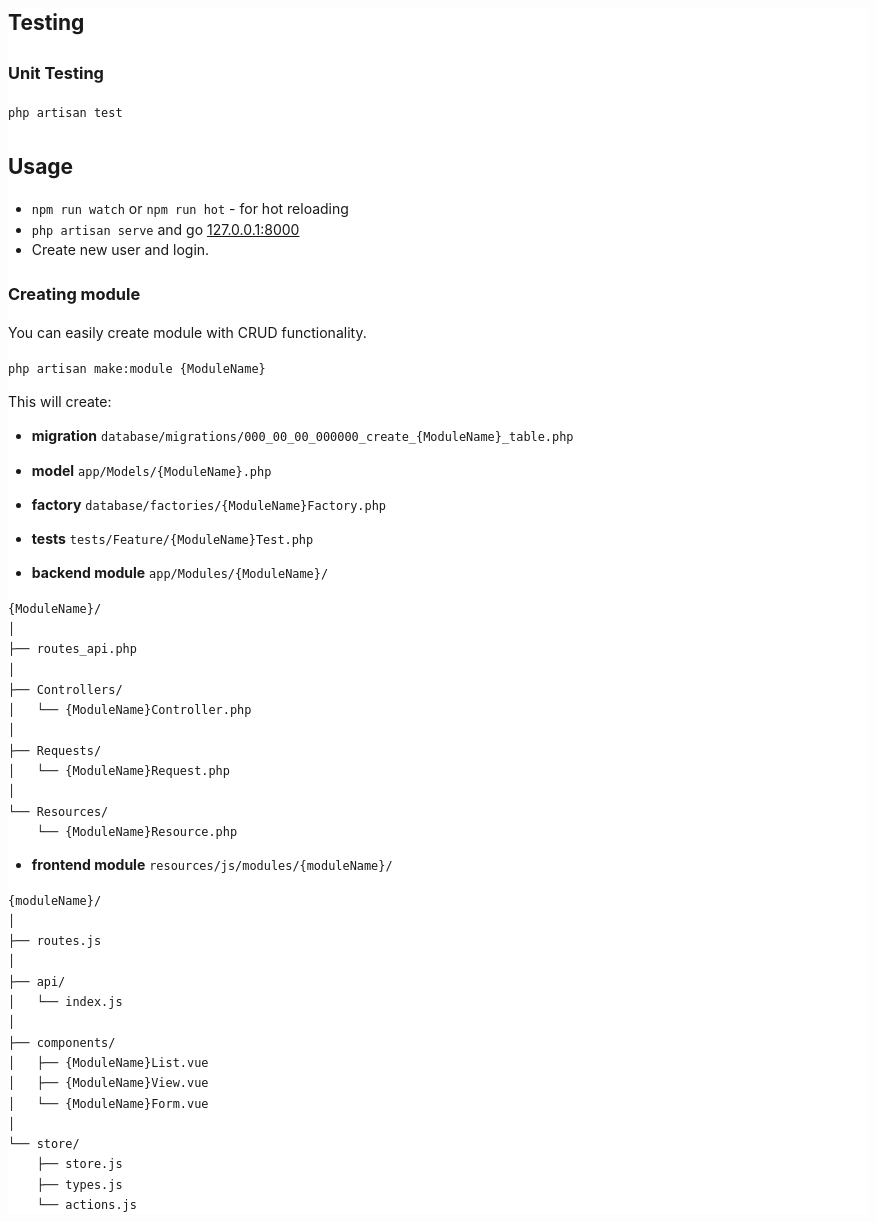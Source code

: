 ## Testing

### Unit Testing
`php artisan test`

## Usage
- `npm run watch` or `npm run hot` - for hot reloading
- `php artisan serve` and go [127.0.0.1:8000](http://127.0.0.1:8000)
- Create new user and login.

### Creating module
You can easily create module with CRUD functionality.
 
`php artisan make:module {ModuleName}`

This will create: 

- **migration** `database/migrations/000_00_00_000000_create_{ModuleName}_table.php`

- **model** `app/Models/{ModuleName}.php`

- **factory** `database/factories/{ModuleName}Factory.php`

- **tests** `tests/Feature/{ModuleName}Test.php`

- **backend module** `app/Modules/{ModuleName}/`
```
{ModuleName}/
│
├── routes_api.php
│
├── Controllers/
│   └── {ModuleName}Controller.php
│
├── Requests/
│   └── {ModuleName}Request.php
│
└── Resources/
    └── {ModuleName}Resource.php
```

- **frontend module** `resources/js/modules/{moduleName}/`
```
{moduleName}/
│
├── routes.js
│
├── api/
│   └── index.js
│
├── components/
│   ├── {ModuleName}List.vue
│   ├── {ModuleName}View.vue
│   └── {ModuleName}Form.vue
│
└── store/
    ├── store.js
    ├── types.js
    └── actions.js
```
